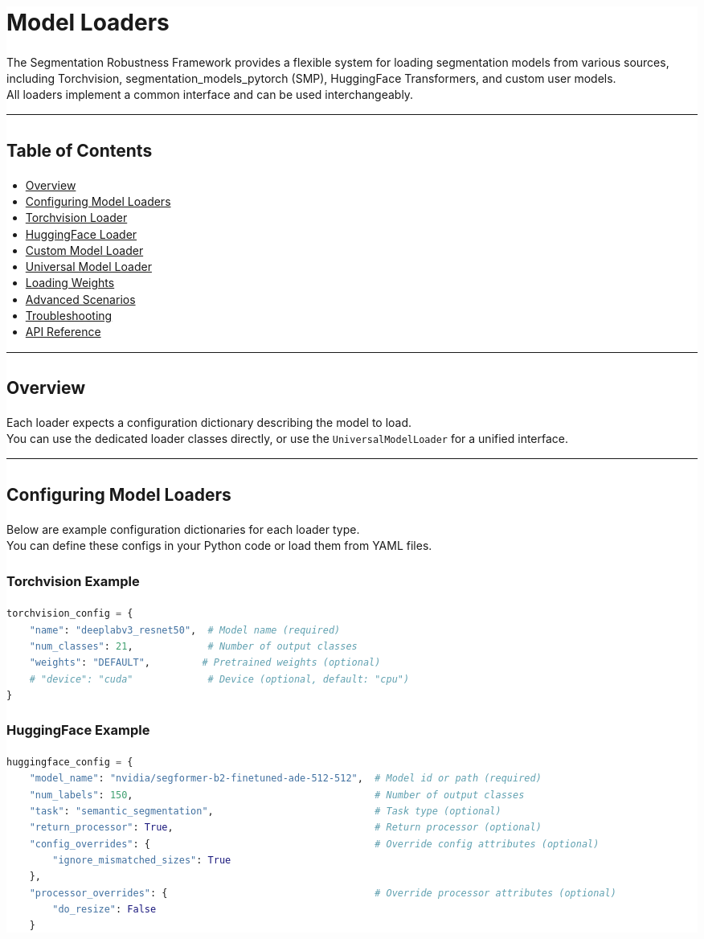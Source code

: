 # Model Loaders

The Segmentation Robustness Framework provides a flexible system for loading segmentation models from various sources, including Torchvision, segmentation_models_pytorch (SMP), HuggingFace Transformers, and custom user models.  
All loaders implement a common interface and can be used interchangeably.

---

## Table of Contents

- [Overview](#overview)
- [Configuring Model Loaders](#configuring-model-loaders)
- [Torchvision Loader](#torchvision-loader)
- [HuggingFace Loader](#huggingface-loader)
- [Custom Model Loader](#custom-model-loader)
- [Universal Model Loader](#universal-model-loader)
- [Loading Weights](#loading-weights)
- [Advanced Scenarios](#advanced-scenarios)
- [Troubleshooting](#troubleshooting)
- [API Reference](#api-reference)

---

## Overview

Each loader expects a configuration dictionary describing the model to load.  
You can use the dedicated loader classes directly, or use the `UniversalModelLoader` for a unified interface.

---

## Configuring Model Loaders

Below are example configuration dictionaries for each loader type.  
You can define these configs in your Python code or load them from YAML files.

### Torchvision Example

```python
torchvision_config = {
    "name": "deeplabv3_resnet50",  # Model name (required)
    "num_classes": 21,             # Number of output classes
    "weights": "DEFAULT",         # Pretrained weights (optional)
    # "device": "cuda"             # Device (optional, default: "cpu")
}
```

### HuggingFace Example

```python
huggingface_config = {
    "model_name": "nvidia/segformer-b2-finetuned-ade-512-512",  # Model id or path (required)
    "num_labels": 150,                                          # Number of output classes
    "task": "semantic_segmentation",                            # Task type (optional)
    "return_processor": True,                                   # Return processor (optional)
    "config_overrides": {                                       # Override config attributes (optional)
        "ignore_mismatched_sizes": True
    },
    "processor_overrides": {                                    # Override processor attributes (optional)
        "do_resize": False
    }
```